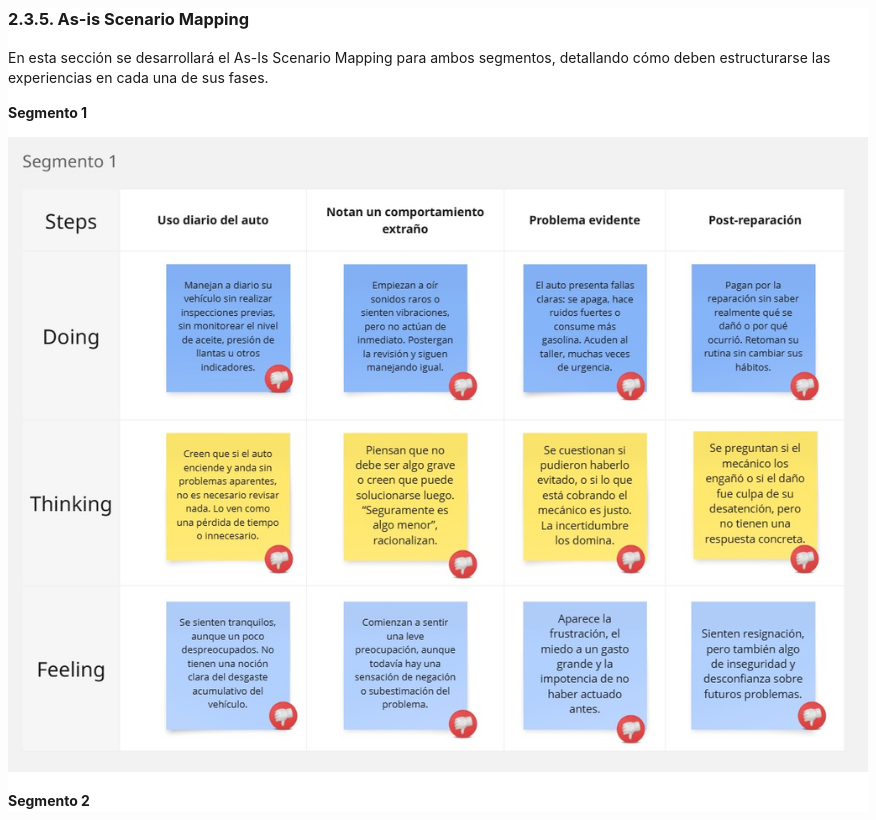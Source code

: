 ### 2.3.5. As-is Scenario Mapping
En esta sección se desarrollará el As-Is Scenario Mapping para ambos segmentos, detallando cómo deben estructurarse las experiencias en cada una de sus fases.

**Segmento 1**

![as-is-scenario-segmento-1](/assets/imgs/chapter-II/as-is-scenario-segmento-1.jpg)

**Segmento 2**
